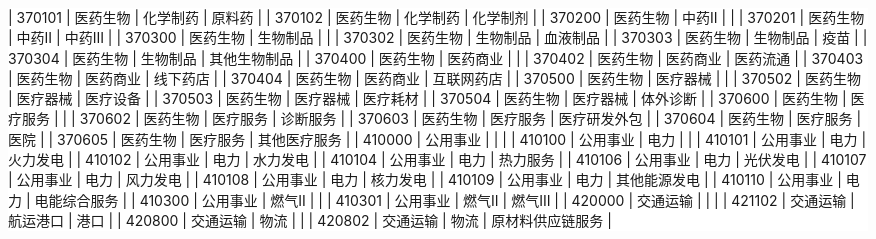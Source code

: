 | 370101   | 医药生物     | 化学制药      | 原料药                     |
| 370102   | 医药生物     | 化学制药      | 化学制剂                   |
| 370200   | 医药生物     | 中药Ⅱ         |                            |
| 370201   | 医药生物     | 中药Ⅱ         | 中药Ⅲ                      |
| 370300   | 医药生物     | 生物制品      |                            |
| 370302   | 医药生物     | 生物制品      | 血液制品                   |
| 370303   | 医药生物     | 生物制品      | 疫苗                       |
| 370304   | 医药生物     | 生物制品      | 其他生物制品               |
| 370400   | 医药生物     | 医药商业      |                            |
| 370402   | 医药生物     | 医药商业      | 医药流通                   |
| 370403   | 医药生物     | 医药商业      | 线下药店                   |
| 370404   | 医药生物     | 医药商业      | 互联网药店                 |
| 370500   | 医药生物     | 医疗器械      |                            |
| 370502   | 医药生物     | 医疗器械      | 医疗设备                   |
| 370503   | 医药生物     | 医疗器械      | 医疗耗材                   |
| 370504   | 医药生物     | 医疗器械      | 体外诊断                   |
| 370600   | 医药生物     | 医疗服务      |                            |
| 370602   | 医药生物     | 医疗服务      | 诊断服务                   |
| 370603   | 医药生物     | 医疗服务      | 医疗研发外包               |
| 370604   | 医药生物     | 医疗服务      | 医院                       |
| 370605   | 医药生物     | 医疗服务      | 其他医疗服务               |
| 410000   | 公用事业     |               |                            |
| 410100   | 公用事业     | 电力          |                            |
| 410101   | 公用事业     | 电力          | 火力发电                   |
| 410102   | 公用事业     | 电力          | 水力发电                   |
| 410104   | 公用事业     | 电力          | 热力服务                   |
| 410106   | 公用事业     | 电力          | 光伏发电                   |
| 410107   | 公用事业     | 电力          | 风力发电                   |
| 410108   | 公用事业     | 电力          | 核力发电                   |
| 410109   | 公用事业     | 电力          | 其他能源发电               |
| 410110   | 公用事业     | 电力          | 电能综合服务               |
| 410300   | 公用事业     | 燃气Ⅱ         |                            |
| 410301   | 公用事业     | 燃气Ⅱ         | 燃气Ⅲ                      |
| 420000   | 交通运输     |               |                            |
| 421102   | 交通运输     | 航运港口      | 港口                       |
| 420800   | 交通运输     | 物流          |                            |
| 420802   | 交通运输     | 物流          | 原材料供应链服务           |